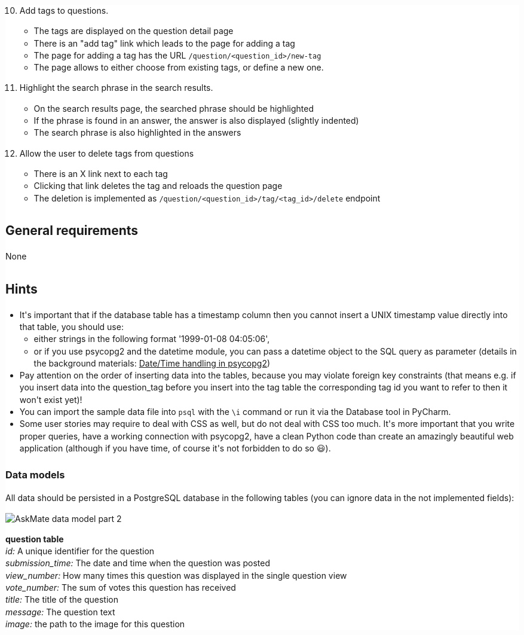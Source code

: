 10. Add tags to questions.

    - The tags are displayed on the question detail page
    - There is an "add tag" link which leads to the page for adding a tag
    - The page for adding a tag has the URL `/question/<question_id>/new-tag`
    - The page allows to either choose from existing tags, or define a new one.

11. Highlight the search phrase in the search results.

    - On the search results page, the searched phrase should be highlighted
    - If the phrase is found in an answer, the answer is also displayed (slightly indented)
    - The search phrase is also highlighted in the answers

12. Allow the user to delete tags from questions

    - There is an X link next to each tag
    - Clicking that link deletes the tag and reloads the question page
    - The deletion is implemented as `/question/<question_id>/tag/<tag_id>/delete` endpoint


## General requirements


None

## Hints

  * It's important that if the database table has a timestamp column then you cannot insert a UNIX timestamp value directly into that table, you should use:
    * either strings in the following format '1999-01-08 04&colon;05&colon;06',
    * or if you use psycopg2 and the datetime module, you can pass a datetime object to the SQL query as parameter (details in the background materials: [Date/Time handling in psycopg2](https://www.psycopg.org/docs/usage.html?highlight=gunpoint#date-time-objects-adaptation))
  * Pay attention on the order of inserting data into the tables, because you may violate foreign key constraints (that means e.g. if you insert data into the question_tag before you insert into the tag table the corresponding tag id you want to refer to then it won't exist yet)!
  * You can import the sample data file into `psql` with the `\i` command or run it via the Database tool in PyCharm.
  * Some user stories may require to deal with CSS as well, but do not deal with CSS too much. It's more important that you write proper queries, have a working connection with psycopg2, have a clean Python code than create an amazingly beautiful web application (although if you have time, of course it's not forbidden to do so :smiley:).


### Data models

All data should be persisted in a PostgreSQL database in the following tables (you can ignore data in the not implemented fields):

![AskMate data model part 2](../../media/web-python/askmate-data-model-part-2.png)

**question table**<br>
*id:* A unique identifier for the question<br>
*submission_time:* The date and time when the question was posted<br>
*view_number:* How many times this question was displayed in the single question view<br>
*vote_number:* The sum of votes this question has received<br>
*title:* The title of the question<br>
*message:* The question text<br>
*image:* the path to the image for this question<br>
